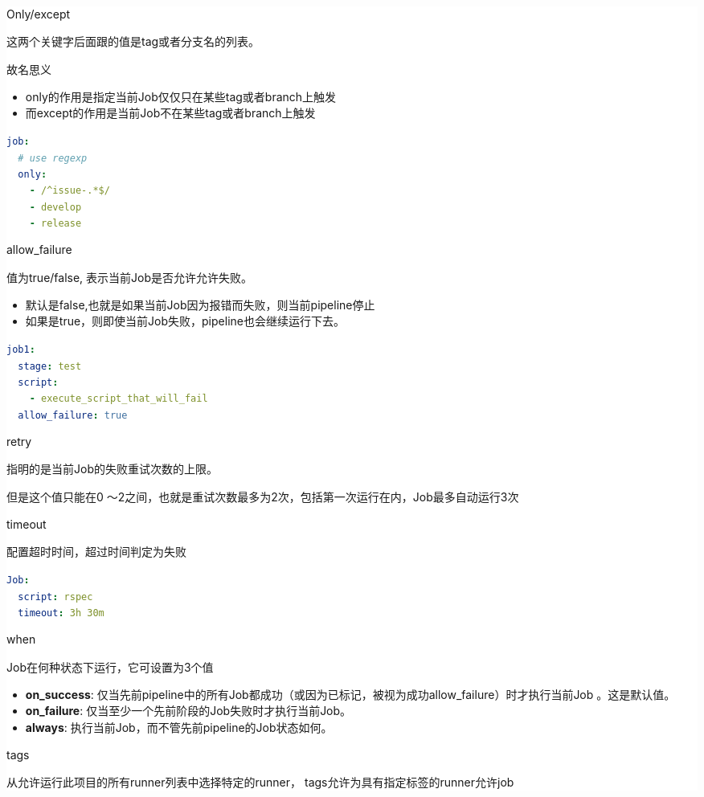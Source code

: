 Only/except

这两个关键字后面跟的值是tag或者分支名的列表。

故名思义

- only的作用是指定当前Job仅仅只在某些tag或者branch上触发
- 而except的作用是当前Job不在某些tag或者branch上触发

```yaml
job:
  # use regexp
  only:
    - /^issue-.*$/
    - develop
    - release
```

allow_failure

值为true/false, 表示当前Job是否允许允许失败。

- 默认是false,也就是如果当前Job因为报错而失败，则当前pipeline停止
- 如果是true，则即使当前Job失败，pipeline也会继续运行下去。

```yaml
job1:
  stage: test
  script:
    - execute_script_that_will_fail
  allow_failure: true
```

retry

指明的是当前Job的失败重试次数的上限。

但是这个值只能在0 ～2之间，也就是重试次数最多为2次，包括第一次运行在内，Job最多自动运行3次

timeout

配置超时时间，超过时间判定为失败

```yaml
Job:
  script: rspec
  timeout: 3h 30m
```

when

Job在何种状态下运行，它可设置为3个值

- **on_success**: 仅当先前pipeline中的所有Job都成功（或因为已标记，被视为成功allow_failure）时才执行当前Job 。这是默认值。
- **on_failure**: 仅当至少一个先前阶段的Job失败时才执行当前Job。
- **always**: 执行当前Job，而不管先前pipeline的Job状态如何。

tags

从允许运行此项目的所有runner列表中选择特定的runner，
tags允许为具有指定标签的runner允许job
